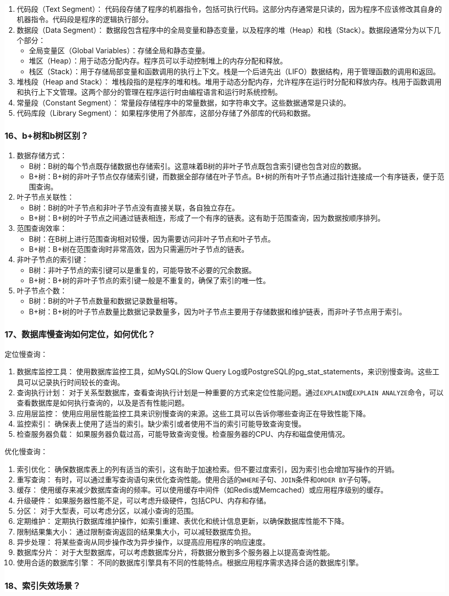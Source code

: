 1. 代码段（Text Segment）： 代码段存储了程序的机器指令，包括可执行代码。这部分内存通常是只读的，因为程序不应该修改其自身的机器指令。代码段是程序的逻辑执行部分。
2. 数据段（Data Segment）： 数据段包含程序中的全局变量和静态变量，以及程序的堆（Heap）和栈（Stack）。数据段通常分为以下几个部分：
   - 全局变量区（Global Variables）：存储全局和静态变量。
   - 堆区（Heap）：用于动态分配内存。程序员可以手动控制堆上的内存分配和释放。
   - 栈区（Stack）：用于存储局部变量和函数调用的执行上下文。栈是一个后进先出（LIFO）数据结构，用于管理函数的调用和返回。
3. 堆栈段（Heap and Stack）： 堆栈段指的是程序的堆和栈。堆用于动态分配内存，允许程序在运行时分配和释放内存。栈用于函数调用和执行上下文管理。这两个部分的管理在程序运行时由编程语言和运行时系统控制。
4. 常量段（Constant Segment）： 常量段存储程序中的常量数据，如字符串文字。这些数据通常是只读的。
5. 代码库段（Library Segment）： 如果程序使用了外部库，这部分存储了外部库的代码和数据。

### 16、b+树和b树区别？

1. 数据存储方式：
   - B树：B树的每个节点既存储数据也存储索引。这意味着B树的非叶子节点既包含索引键也包含对应的数据。
   - B+树：B+树的非叶子节点仅存储索引键，而数据全部存储在叶子节点。B+树的所有叶子节点通过指针连接成一个有序链表，便于范围查询。
2. 叶子节点关联性：
   - B树：B树的叶子节点和非叶子节点没有直接关联，各自独立存在。
   - B+树：B+树的叶子节点之间通过链表相连，形成了一个有序的链表。这有助于范围查询，因为数据按顺序排列。
3. 范围查询效率：
   - B树：在B树上进行范围查询相对较慢，因为需要访问非叶子节点和叶子节点。
   - B+树：B+树在范围查询时非常高效，因为只需遍历叶子节点的链表。
4. 非叶子节点的索引键：
   - B树：非叶子节点的索引键可以是重复的，可能导致不必要的冗余数据。
   - B+树：B+树的非叶子节点的索引键一般是不重复的，确保了索引的唯一性。
5. 叶子节点个数：
   - B树：B树的叶子节点数量和数据记录数量相等。
   - B+树：B+树的叶子节点数量比数据记录数量多，因为叶子节点主要用于存储数据和维护链表，而非叶子节点用于索引。

### 17、数据库慢查询如何定位，如何优化？

定位慢查询：

1. 数据库监控工具： 使用数据库监控工具，如MySQL的Slow Query Log或PostgreSQL的pg_stat_statements，来识别慢查询。这些工具可以记录执行时间较长的查询。
2. 查询执行计划： 对于关系型数据库，查看查询执行计划是一种重要的方式来定位性能问题。通过`EXPLAIN`或`EXPLAIN ANALYZE`命令，可以查看数据库是如何执行查询的，以及是否有性能问题。
3. 应用层监控： 使用应用层性能监控工具来识别慢查询的来源。这些工具可以告诉你哪些查询正在导致性能下降。
4. 监控索引： 确保表上使用了适当的索引。缺少索引或者使用不当的索引可能导致查询变慢。
5. 检查服务器负载： 如果服务器负载过高，可能导致查询变慢。检查服务器的CPU、内存和磁盘使用情况。

优化慢查询：

1. 索引优化： 确保数据库表上的列有适当的索引，这有助于加速检索。但不要过度索引，因为索引也会增加写操作的开销。
2. 重写查询： 有时，可以通过重写查询语句来优化查询性能。使用合适的`WHERE`子句、`JOIN`条件和`ORDER BY`子句等。
3. 缓存： 使用缓存来减少数据库查询的频率。可以使用缓存中间件（如Redis或Memcached）或应用程序级别的缓存。
4. 升级硬件： 如果服务器性能不足，可以考虑升级硬件，包括CPU、内存和存储。
5. 分区： 对于大型表，可以考虑分区，以减小查询的范围。
6. 定期维护： 定期执行数据库维护操作，如索引重建、表优化和统计信息更新，以确保数据库性能不下降。
7. 限制结果集大小： 通过限制查询返回的结果集大小，可以减轻数据库负担。
8. 异步处理： 将某些查询从同步操作改为异步操作，以提高应用程序的响应速度。
9. 数据库分片： 对于大型数据库，可以考虑数据库分片，将数据分散到多个服务器上以提高查询性能。
10. 使用合适的数据库引擎： 不同的数据库引擎具有不同的性能特点。根据应用程序需求选择合适的数据库引擎。

### 18、索引失效场景？
